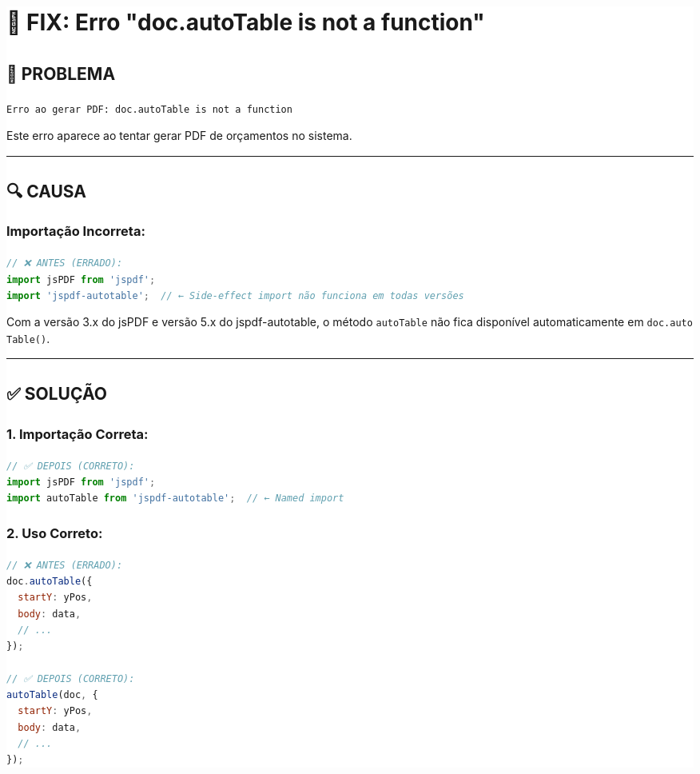 # 🔧 FIX: Erro "doc.autoTable is not a function"

## 🐛 PROBLEMA

```
Erro ao gerar PDF: doc.autoTable is not a function
```

Este erro aparece ao tentar gerar PDF de orçamentos no sistema.

---

## 🔍 CAUSA

### Importação Incorreta:

```javascript
// ❌ ANTES (ERRADO):
import jsPDF from 'jspdf';
import 'jspdf-autotable';  // ← Side-effect import não funciona em todas versões
```

Com a versão 3.x do jsPDF e versão 5.x do jspdf-autotable, o método `autoTable` não fica disponível automaticamente em `doc.autoTable()`.

---

## ✅ SOLUÇÃO

### 1. Importação Correta:

```javascript
// ✅ DEPOIS (CORRETO):
import jsPDF from 'jspdf';
import autoTable from 'jspdf-autotable';  // ← Named import
```

### 2. Uso Correto:

```javascript
// ❌ ANTES (ERRADO):
doc.autoTable({
  startY: yPos,
  body: data,
  // ...
});

// ✅ DEPOIS (CORRETO):
autoTable(doc, {
  startY: yPos,
  body: data,
  // ...
});
```
